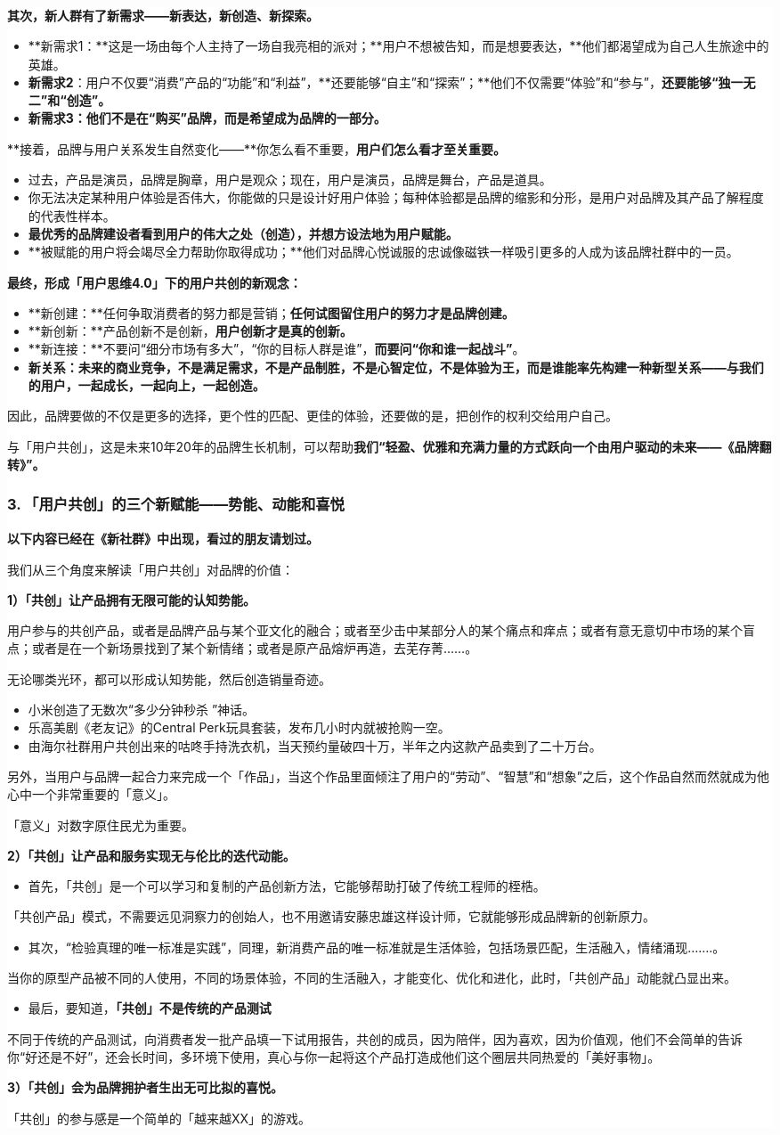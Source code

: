 **其次，新人群有了新需求——新表达，新创造、新探索。**

*   **新需求1：**这是一场由每个人主持了一场自我亮相的派对；**用户不想被告知，而是想要表达，**他们都渴望成为自己人生旅途中的英雄。
*   **新需求2**：用户不仅要“消费”产品的“功能”和“利益”，**还要能够“自主”和“探索”；**他们不仅需要“体验”和“参与”，**还要能够“独一无二”和“创造”。**
*   **新需求3：他们不是在“购买”品牌，而是希望成为品牌的一部分。**

**接着，品牌与用户关系发生自然变化——**你怎么看不重要，**用户们怎么看才至关重要。**

*   过去，产品是演员，品牌是胸章，用户是观众；现在，用户是演员，品牌是舞台，产品是道具。
*   你无法决定某种用户体验是否伟大，你能做的只是设计好用户体验；每种体验都是品牌的缩影和分形，是用户对品牌及其产品了解程度的代表性样本。
*   **最优秀的品牌建设者看到用户的伟大之处（创造），并想方设法地为用户赋能。**
*   **被赋能的用户将会竭尽全力帮助你取得成功；**他们对品牌心悦诚服的忠诚像磁铁一样吸引更多的人成为该品牌社群中的一员。

**最终，形成「用户思维4.0」下的用户共创的新观念：**

*   **新创建：**任何争取消费者的努力都是营销；**任何试图留住用户的努力才是品牌创建。**
*   **新创新：**产品创新不是创新，**用户创新才是真的创新。**
*   **新连接：**不要问“细分市场有多大”，“你的目标人群是谁”，**而要问“你和谁一起战斗”**。
*   **新关系：**未来的商业竞争，不是满足需求，不是产品制胜，不是心智定位，不是体验为王，而是谁能率先构建一种新型关系**——与我们的用户，一起成长，一起向上，一起创造。**

因此，品牌要做的不仅是更多的选择，更个性的匹配、更佳的体验，还要做的是，把创作的权利交给用户自己。

与「用户共创」，这是未来10年20年的品牌生长机制，可以帮助**我们“轻盈、优雅和充满力量的方式跃向一个由用户驱动的未来——《品牌翻转》”。**

### 3\. 「用户共创」的三个新赋能——势能、动能和喜悦

**以下内容已经在《新社群》中出现，看过的朋友请划过。**

我们从三个角度来解读「用户共创」对品牌的价值：

**1）「共创」让产品拥有无限可能的认知势能。**

用户参与的共创产品，或者是品牌产品与某个亚文化的融合；或者至少击中某部分人的某个痛点和痒点；或者有意无意切中市场的某个盲点；或者是在一个新场景找到了某个新情绪；或者是原产品熔炉再造，去芜存菁……。

无论哪类光环，都可以形成认知势能，然后创造销量奇迹。

*   小米创造了无数次“多少分钟秒杀 ”神话。
*   乐高美剧《老友记》的Central Perk玩具套装，发布几小时内就被抢购一空。
*   由海尔社群用户共创出来的咕咚手持洗衣机，当天预约量破四十万，半年之内这款产品卖到了二十万台。

另外，当用户与品牌一起合力来完成一个「作品」，当这个作品里面倾注了用户的“劳动”、“智慧”和“想象”之后，这个作品自然而然就成为他心中一个非常重要的「意义」。

「意义」对数字原住民尤为重要。

**2）「共创」让产品和服务实现无与伦比的迭代动能。**

*   首先，「共创」是一个可以学习和复制的产品创新方法，它能够帮助打破了传统工程师的桎梏。

「共创产品」模式，不需要远见洞察力的创始人，也不用邀请安藤忠雄这样设计师，它就能够形成品牌新的创新原力。

*   其次，“检验真理的唯一标准是实践”，同理，新消费产品的唯一标准就是生活体验，包括场景匹配，生活融入，情绪涌现…….。

当你的原型产品被不同的人使用，不同的场景体验，不同的生活融入，才能变化、优化和进化，此时，「共创产品」动能就凸显出来。

*   最后，要知道，**「共创」不是传统的产品测试**

不同于传统的产品测试，向消费者发一批产品填一下试用报告，共创的成员，因为陪伴，因为喜欢，因为价值观，他们不会简单的告诉你“好还是不好”，还会长时间，多环境下使用，真心与你一起将这个产品打造成他们这个圈层共同热爱的「美好事物」。

**3）「共创」会为品牌拥护者生出无可比拟的喜悦。**

「共创」的参与感是一个简单的「越来越XX」的游戏。
